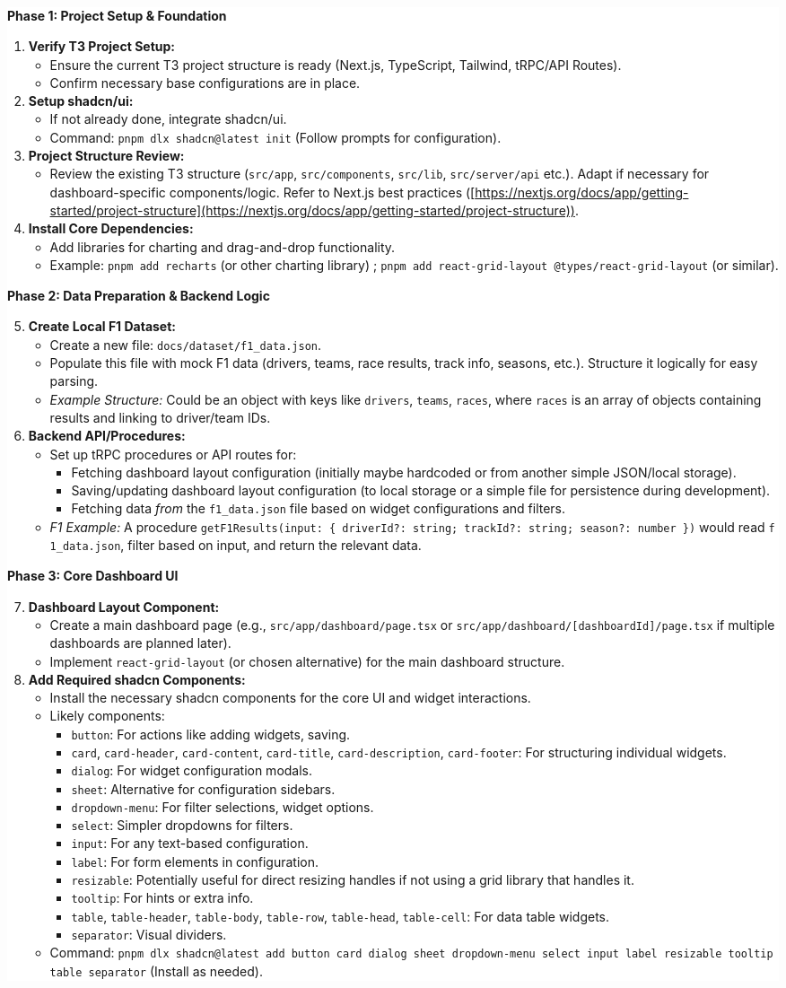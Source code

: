 **Phase 1: Project Setup & Foundation**

1.  **Verify T3 Project Setup:**
    *   Ensure the current T3 project structure is ready (Next.js, TypeScript, Tailwind, tRPC/API Routes).
    *   Confirm necessary base configurations are in place.
2.  **Setup shadcn/ui:**
    *   If not already done, integrate shadcn/ui.
    *   Command: `pnpm dlx shadcn@latest init` (Follow prompts for configuration).
3.  **Project Structure Review:**
    *   Review the existing T3 structure (`src/app`, `src/components`, `src/lib`, `src/server/api` etc.). Adapt if necessary for dashboard-specific components/logic. Refer to Next.js best practices ([https://nextjs.org/docs/app/getting-started/project-structure](https://nextjs.org/docs/app/getting-started/project-structure)).
4.  **Install Core Dependencies:**
    *   Add libraries for charting and drag-and-drop functionality.
    *   Example: `pnpm add recharts` (or other charting library) ; `pnpm add react-grid-layout @types/react-grid-layout` (or similar).

**Phase 2: Data Preparation & Backend Logic**

5.  **Create Local F1 Dataset:**
    *   Create a new file: `docs/dataset/f1_data.json`.
    *   Populate this file with mock F1 data (drivers, teams, race results, track info, seasons, etc.). Structure it logically for easy parsing.
    *   *Example Structure:* Could be an object with keys like `drivers`, `teams`, `races`, where `races` is an array of objects containing results and linking to driver/team IDs.
6.  **Backend API/Procedures:**
    *   Set up tRPC procedures or API routes for:
        *   Fetching dashboard layout configuration (initially maybe hardcoded or from another simple JSON/local storage).
        *   Saving/updating dashboard layout configuration (to local storage or a simple file for persistence during development).
        *   Fetching data *from* the `f1_data.json` file based on widget configurations and filters.
    *   *F1 Example:* A procedure `getF1Results(input: { driverId?: string; trackId?: string; season?: number })` would read `f1_data.json`, filter based on input, and return the relevant data.

**Phase 3: Core Dashboard UI**

7.  **Dashboard Layout Component:**
    *   Create a main dashboard page (e.g., `src/app/dashboard/page.tsx` or `src/app/dashboard/[dashboardId]/page.tsx` if multiple dashboards are planned later).
    *   Implement `react-grid-layout` (or chosen alternative) for the main dashboard structure.
8.  **Add Required shadcn Components:**
    *   Install the necessary shadcn components for the core UI and widget interactions.
    *   Likely components:
        *   `button`: For actions like adding widgets, saving.
        *   `card`, `card-header`, `card-content`, `card-title`, `card-description`, `card-footer`: For structuring individual widgets.
        *   `dialog`: For widget configuration modals.
        *   `sheet`: Alternative for configuration sidebars.
        *   `dropdown-menu`: For filter selections, widget options.
        *   `select`: Simpler dropdowns for filters.
        *   `input`: For any text-based configuration.
        *   `label`: For form elements in configuration.
        *   `resizable`: Potentially useful for direct resizing handles if not using a grid library that handles it.
        *   `tooltip`: For hints or extra info.
        *   `table`, `table-header`, `table-body`, `table-row`, `table-head`, `table-cell`: For data table widgets.
        *   `separator`: Visual dividers.
    *   Command: `pnpm dlx shadcn@latest add button card dialog sheet dropdown-menu select input label resizable tooltip table separator` (Install as needed).
